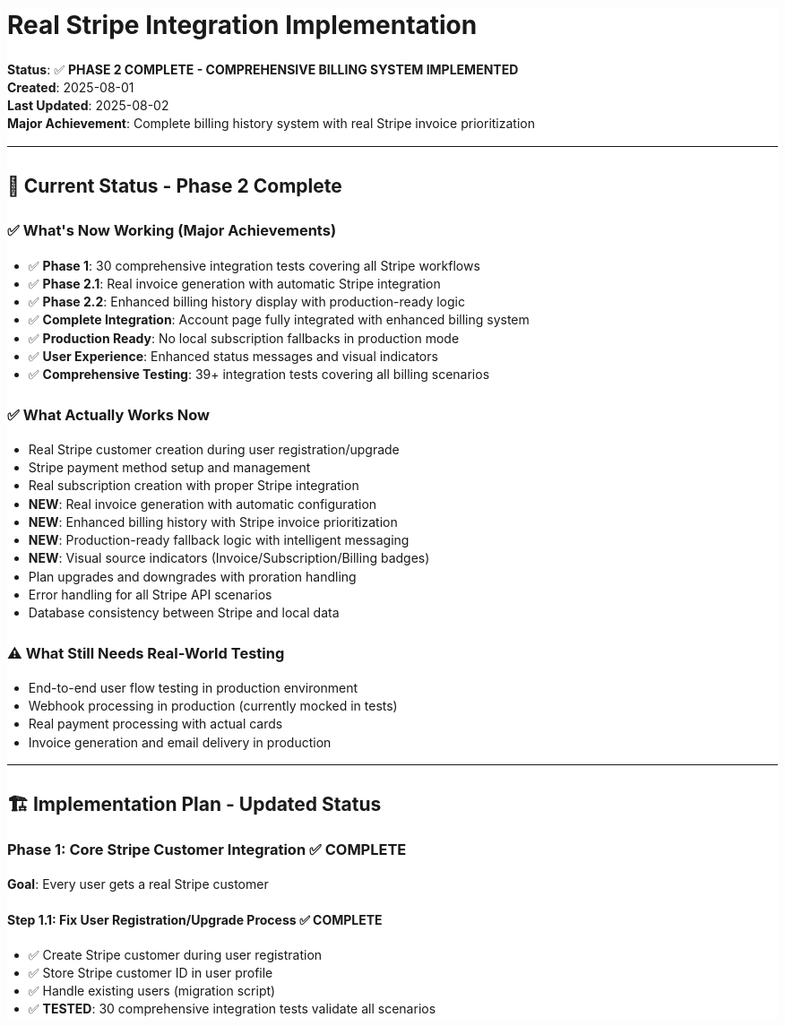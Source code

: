 # Real Stripe Integration Implementation

**Status**: ✅ **PHASE 2 COMPLETE - COMPREHENSIVE BILLING SYSTEM IMPLEMENTED**  
**Created**: 2025-08-01  
**Last Updated**: 2025-08-02  
**Major Achievement**: Complete billing history system with real Stripe invoice prioritization

---

## 🎯 **Current Status - Phase 2 Complete**

### ✅ **What's Now Working (Major Achievements)**
- ✅ **Phase 1**: 30 comprehensive integration tests covering all Stripe workflows
- ✅ **Phase 2.1**: Real invoice generation with automatic Stripe integration
- ✅ **Phase 2.2**: Enhanced billing history display with production-ready logic
- ✅ **Complete Integration**: Account page fully integrated with enhanced billing system
- ✅ **Production Ready**: No local subscription fallbacks in production mode
- ✅ **User Experience**: Enhanced status messages and visual indicators
- ✅ **Comprehensive Testing**: 39+ integration tests covering all billing scenarios

### ✅ **What Actually Works Now**
- Real Stripe customer creation during user registration/upgrade
- Stripe payment method setup and management
- Real subscription creation with proper Stripe integration
- **NEW**: Real invoice generation with automatic configuration
- **NEW**: Enhanced billing history with Stripe invoice prioritization
- **NEW**: Production-ready fallback logic with intelligent messaging
- **NEW**: Visual source indicators (Invoice/Subscription/Billing badges)
- Plan upgrades and downgrades with proration handling
- Error handling for all Stripe API scenarios
- Database consistency between Stripe and local data

### ⚠️ **What Still Needs Real-World Testing**
- End-to-end user flow testing in production environment
- Webhook processing in production (currently mocked in tests)
- Real payment processing with actual cards
- Invoice generation and email delivery in production

---

## 🏗️ **Implementation Plan - Updated Status**

### **Phase 1: Core Stripe Customer Integration** ✅ **COMPLETE**
**Goal**: Every user gets a real Stripe customer

#### **Step 1.1: Fix User Registration/Upgrade Process** ✅ **COMPLETE**
- ✅ Create Stripe customer during user registration
- ✅ Store Stripe customer ID in user profile
- ✅ Handle existing users (migration script)
- ✅ **TESTED**: 30 comprehensive integration tests validate all scenarios
